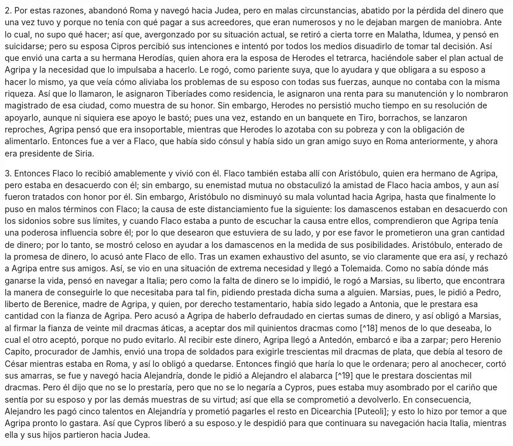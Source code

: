 <a id="v6_2"></a>2\. Por estas razones, abandonó Roma y navegó hacia Judea, pero en malas circunstancias, abatido por la pérdida del dinero que una vez tuvo y porque no tenía con qué pagar a sus acreedores, que eran numerosos y no le dejaban margen de maniobra. Ante lo cual, no supo qué hacer; así que, avergonzado por su situación actual, se retiró a cierta torre en Malatha, Idumea, y pensó en suicidarse; pero su esposa Cipros percibió sus intenciones e intentó por todos los medios disuadirlo de tomar tal decisión. Así que envió una carta a su hermana Herodías, quien ahora era la esposa de Herodes el tetrarca, haciéndole saber el plan actual de Agripa y la necesidad que lo impulsaba a hacerlo. Le rogó, como pariente suya, que lo ayudara y que obligara a su esposo a hacer lo mismo, ya que veía cómo aliviaba los problemas de su esposo con todas sus fuerzas, aunque no contaba con la misma riqueza. Así que lo llamaron, le asignaron Tiberíades como residencia, le asignaron una renta para su manutención y lo nombraron magistrado de esa ciudad, como muestra de su honor. Sin embargo, Herodes no persistió mucho tiempo en su resolución de apoyarlo, aunque ni siquiera ese apoyo le bastó; pues una vez, estando en un banquete en Tiro, borrachos, se lanzaron reproches, Agripa pensó que era insoportable, mientras que Herodes lo azotaba con su pobreza y con la obligación de alimentarlo. Entonces fue a ver a Flaco, que había sido cónsul y había sido un gran amigo suyo en Roma anteriormente, y ahora era presidente de Siria.

<a id="v6_3"></a>3\. Entonces Flaco lo recibió amablemente y vivió con él. Flaco también estaba allí con Aristóbulo, quien era hermano de Agripa, pero estaba en desacuerdo con él; sin embargo, su enemistad mutua no obstaculizó la amistad de Flaco hacia ambos, y aun así fueron tratados con honor por él. Sin embargo, Aristóbulo no disminuyó su mala voluntad hacia Agripa, hasta que finalmente lo puso en malos términos con Flaco; la causa de este distanciamiento fue la siguiente: los damascenos estaban en desacuerdo con los sidonios sobre sus límites, y cuando Flaco estaba a punto de escuchar la causa entre ellos, comprendieron que Agripa tenía una poderosa influencia sobre él; por lo que desearon que estuviera de su lado, y por ese favor le prometieron una gran cantidad de dinero; por lo tanto, se mostró celoso en ayudar a los damascenos en la medida de sus posibilidades. Aristóbulo, enterado de la promesa de dinero, lo acusó ante Flaco de ello. Tras un examen exhaustivo del asunto, se vio claramente que era así, y rechazó a Agripa entre sus amigos. Así, se vio en una situación de extrema necesidad y llegó a Tolemaida. Como no sabía dónde más ganarse la vida, pensó en navegar a Italia; pero como la falta de dinero se lo impidió, le rogó a Marsias, su liberto, que encontrara la manera de conseguirle lo que necesitaba para tal fin, pidiendo prestada dicha suma a alguien. Marsias, pues, le pidió a Pedro, liberto de Berenice, madre de Agripa, y quien, por derecho testamentario, había sido legado a Antonia, que le prestara esa cantidad con la fianza de Agripa. Pero acusó a Agripa de haberlo defraudado en ciertas sumas de dinero, y así obligó a Marsias, al firmar la fianza de veinte mil dracmas áticas, a aceptar dos mil quinientos dracmas como [^18] menos de lo que deseaba, lo cual el otro aceptó, porque no pudo evitarlo. Al recibir este dinero, Agripa llegó a Antedón, embarcó e iba a zarpar; pero Herenio Capito, procurador de Jamhis, envió una tropa de soldados para exigirle trescientas mil dracmas de plata, que debía al tesoro de César mientras estaba en Roma, y ​​así lo obligó a quedarse. Entonces fingió que haría lo que le ordenara; pero al anochecer, cortó sus amarras, se fue y navegó hacia Alejandría, donde le pidió a Alejandro el alabarca [^19] que le prestara doscientas mil dracmas. Pero él dijo que no se lo prestaría, pero que no se lo negaría a Cypros, pues estaba muy asombrado por el cariño que sentía por su esposo y por las demás muestras de su virtud; así que ella se comprometió a devolverlo. En consecuencia, Alejandro les pagó cinco talentos en Alejandría y prometió pagarles el resto en Dicearchia [Puteoli]; y esto lo hizo por temor a que Agripa pronto lo gastara. Así que Cypros liberó a su esposo.y le despidió para que continuara su navegación hacia Italia, mientras ella y sus hijos partieron hacia Judea.

